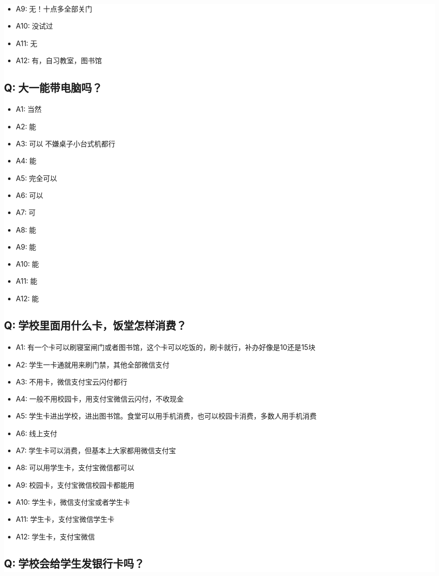 - A9: 无！十点多全部关门

- A10: 没试过

- A11: 无

- A12: 有，自习教室，图书馆

## Q: 大一能带电脑吗？

- A1: 当然

- A2: 能

- A3: 可以 不嫌桌子小台式机都行

- A4: 能

- A5: 完全可以

- A6: 可以

- A7: 可

- A8: 能

- A9: 能

- A10: 能

- A11: 能

- A12: 能

## Q: 学校里面用什么卡，饭堂怎样消费？

- A1: 有一个卡可以刷寝室闸门或者图书馆，这个卡可以吃饭的，刷卡就行，补办好像是10还是15块

- A2: 学生一卡通就用来刷门禁，其他全部微信支付

- A3: 不用卡，微信支付宝云闪付都行

- A4: 一般不用校园卡，用支付宝微信云闪付，不收现金

- A5: 学生卡进出学校，进出图书馆。食堂可以用手机消费，也可以校园卡消费，多数人用手机消费

- A6: 线上支付

- A7: 学生卡可以消费，但基本上大家都用微信支付宝

- A8: 可以用学生卡，支付宝微信都可以

- A9: 校园卡，支付宝微信校园卡都能用

- A10: 学生卡，微信支付宝或者学生卡

- A11: 学生卡，支付宝微信学生卡

- A12: 学生卡，支付宝微信

## Q: 学校会给学生发银行卡吗？
